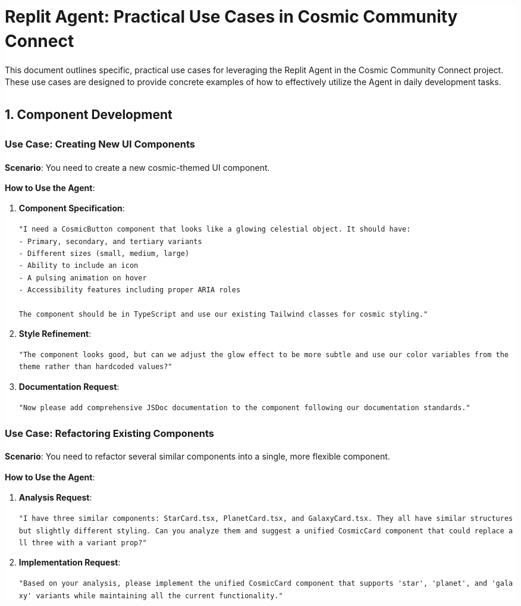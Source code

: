 # Replit Agent: Practical Use Cases in Cosmic Community Connect

This document outlines specific, practical use cases for leveraging the Replit Agent in the Cosmic Community Connect project. These use cases are designed to provide concrete examples of how to effectively utilize the Agent in daily development tasks.

## 1. Component Development

### Use Case: Creating New UI Components

**Scenario**: You need to create a new cosmic-themed UI component.

**How to Use the Agent**:

1. **Component Specification**:
   ```
   "I need a CosmicButton component that looks like a glowing celestial object. It should have:
   - Primary, secondary, and tertiary variants
   - Different sizes (small, medium, large)
   - Ability to include an icon
   - A pulsing animation on hover
   - Accessibility features including proper ARIA roles
   
   The component should be in TypeScript and use our existing Tailwind classes for cosmic styling."
   ```

2. **Style Refinement**:
   ```
   "The component looks good, but can we adjust the glow effect to be more subtle and use our color variables from the theme rather than hardcoded values?"
   ```

3. **Documentation Request**:
   ```
   "Now please add comprehensive JSDoc documentation to the component following our documentation standards."
   ```

### Use Case: Refactoring Existing Components

**Scenario**: You need to refactor several similar components into a single, more flexible component.

**How to Use the Agent**:

1. **Analysis Request**:
   ```
   "I have three similar components: StarCard.tsx, PlanetCard.tsx, and GalaxyCard.tsx. They all have similar structures but slightly different styling. Can you analyze them and suggest a unified CosmicCard component that could replace all three with a variant prop?"
   ```

2. **Implementation Request**:
   ```
   "Based on your analysis, please implement the unified CosmicCard component that supports 'star', 'planet', and 'galaxy' variants while maintaining all the current functionality."
   ```
